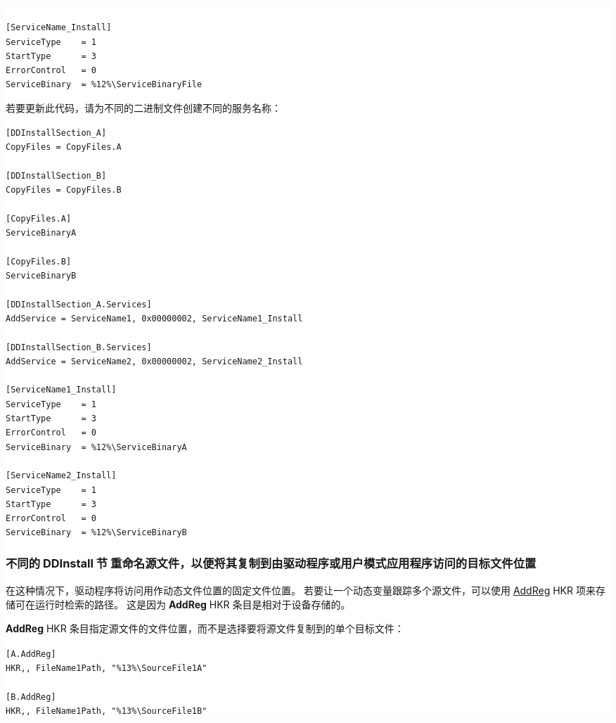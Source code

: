 ```command

[ServiceName_Install]
ServiceType    = 1
StartType      = 3
ErrorControl   = 0
ServiceBinary  = %12%\ServiceBinaryFile
```

若要更新此代码，请为不同的二进制文件创建不同的服务名称：

```command
[DDInstallSection_A]
CopyFiles = CopyFiles.A

[DDInstallSection_B]
CopyFiles = CopyFiles.B

[CopyFiles.A]
ServiceBinaryA

[CopyFiles.B]
ServiceBinaryB

[DDInstallSection_A.Services]
AddService = ServiceName1, 0x00000002, ServiceName1_Install

[DDInstallSection_B.Services]
AddService = ServiceName2, 0x00000002, ServiceName2_Install

[ServiceName1_Install]
ServiceType    = 1
StartType      = 3
ErrorControl   = 0
ServiceBinary  = %12%\ServiceBinaryA

[ServiceName2_Install]
ServiceType    = 1
StartType      = 3
ErrorControl   = 0
ServiceBinary  = %12%\ServiceBinaryB
```

### <a name="different-ddinstall-sections-rename-a-source-file-to-get-copied-over-to-a-destination-file-location-accessed-by-the-driver-or-a-user-mode-application"></a>不同的 **DDInstall 节** 重命名源文件，以便将其复制到由驱动程序或用户模式应用程序访问的目标文件位置

在这种情况下，驱动程序将访问用作动态文件位置的固定文件位置。 若要让一个动态变量跟踪多个源文件，可以使用 [AddReg](../install/inf-addreg-directive.md) HKR 项来存储可在运行时检索的路径。 这是因为 **AddReg** HKR 条目是相对于设备存储的。

**AddReg** HKR 条目指定源文件的文件位置，而不是选择要将源文件复制到的单个目标文件：

```command
[A.AddReg]
HKR,, FileName1Path, "%13%\SourceFile1A"

[B.AddReg]
HKR,, FileName1Path, "%13%\SourceFile1B"
```
